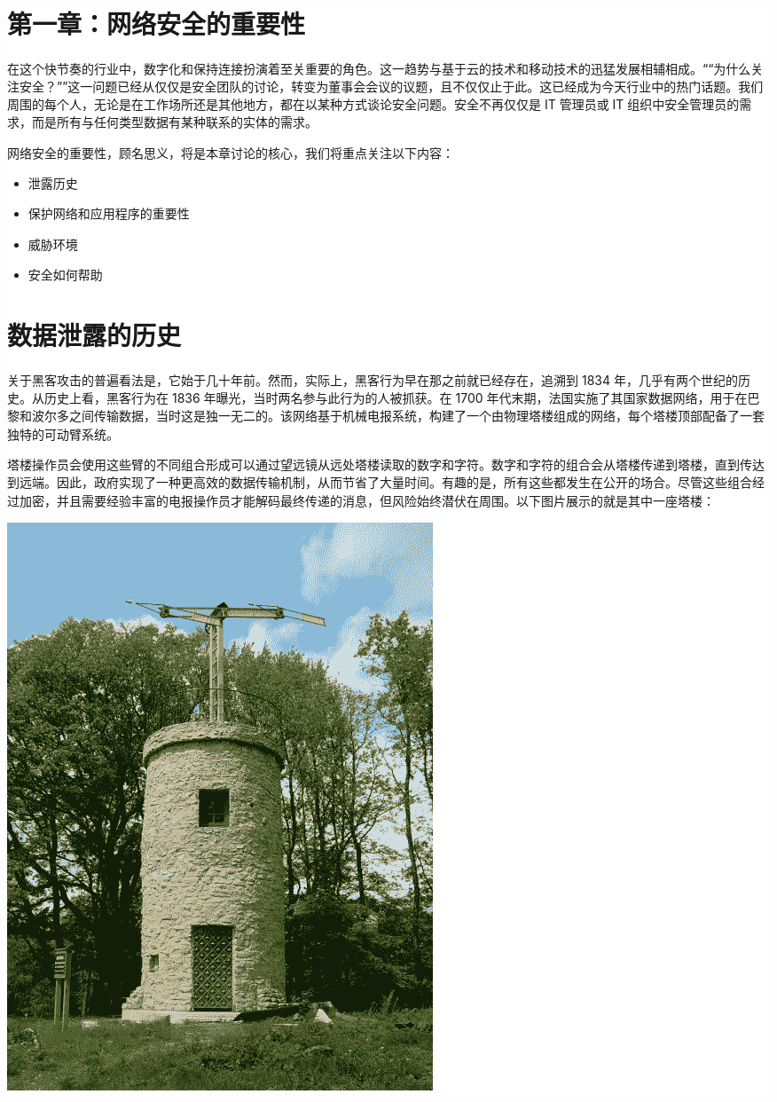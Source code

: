 # 第一章：网络安全的重要性

在这个快节奏的行业中，数字化和保持连接扮演着至关重要的角色。这一趋势与基于云的技术和移动技术的迅猛发展相辅相成。<q>“为什么关注安全？”</q>这一问题已经从仅仅是安全团队的讨论，转变为董事会会议的议题，且不仅仅止于此。这已经成为今天行业中的热门话题。我们周围的每个人，无论是在工作场所还是其他地方，都在以某种方式谈论安全问题。安全不再仅仅是 IT 管理员或 IT 组织中安全管理员的需求，而是所有与任何类型数据有某种联系的实体的需求。

网络安全的重要性，顾名思义，将是本章讨论的核心，我们将重点关注以下内容：

+   泄露历史

+   保护网络和应用程序的重要性

+   威胁环境

+   安全如何帮助

# 数据泄露的历史

关于黑客攻击的普遍看法是，它始于几十年前。然而，实际上，黑客行为早在那之前就已经存在，追溯到 1834 年，几乎有两个世纪的历史。从历史上看，黑客行为在 1836 年曝光，当时两名参与此行为的人被抓获。在 1700 年代末期，法国实施了其国家数据网络，用于在巴黎和波尔多之间传输数据，当时这是独一无二的。该网络基于机械电报系统，构建了一个由物理塔楼组成的网络，每个塔楼顶部配备了一套独特的可动臂系统。

塔楼操作员会使用这些臂的不同组合形成可以通过望远镜从远处塔楼读取的数字和字符。数字和字符的组合会从塔楼传递到塔楼，直到传达到远端。因此，政府实现了一种更高效的数据传输机制，从而节省了大量时间。有趣的是，所有这些都发生在公开的场合。尽管这些组合经过加密，并且需要经验丰富的电报操作员才能解码最终传递的消息，但风险始终潜伏在周围。以下图片展示的就是其中一座塔楼：

![](img/c9fb95ce-68fb-436f-96ff-46acf72078ac.png)

